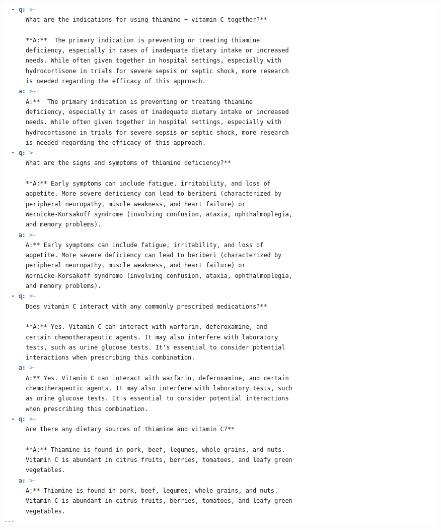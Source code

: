 ```yaml
  - q: >-
      What are the indications for using thiamine + vitamin C together?**

      **A:**  The primary indication is preventing or treating thiamine
      deficiency, especially in cases of inadequate dietary intake or increased
      needs. While often given together in hospital settings, especially with
      hydrocortisone in trials for severe sepsis or septic shock, more research
      is needed regarding the efficacy of this approach.
    a: >-
      A:**  The primary indication is preventing or treating thiamine
      deficiency, especially in cases of inadequate dietary intake or increased
      needs. While often given together in hospital settings, especially with
      hydrocortisone in trials for severe sepsis or septic shock, more research
      is needed regarding the efficacy of this approach.
  - q: >-
      What are the signs and symptoms of thiamine deficiency?**

      **A:** Early symptoms can include fatigue, irritability, and loss of
      appetite. More severe deficiency can lead to beriberi (characterized by
      peripheral neuropathy, muscle weakness, and heart failure) or
      Wernicke-Korsakoff syndrome (involving confusion, ataxia, ophthalmoplegia,
      and memory problems).
    a: >-
      A:** Early symptoms can include fatigue, irritability, and loss of
      appetite. More severe deficiency can lead to beriberi (characterized by
      peripheral neuropathy, muscle weakness, and heart failure) or
      Wernicke-Korsakoff syndrome (involving confusion, ataxia, ophthalmoplegia,
      and memory problems).
  - q: >-
      Does vitamin C interact with any commonly prescribed medications?**

      **A:** Yes. Vitamin C can interact with warfarin, deferoxamine, and
      certain chemotherapeutic agents. It may also interfere with laboratory
      tests, such as urine glucose tests. It's essential to consider potential
      interactions when prescribing this combination.
    a: >-
      A:** Yes. Vitamin C can interact with warfarin, deferoxamine, and certain
      chemotherapeutic agents. It may also interfere with laboratory tests, such
      as urine glucose tests. It's essential to consider potential interactions
      when prescribing this combination.
  - q: >-
      Are there any dietary sources of thiamine and vitamin C?**

      **A:** Thiamine is found in pork, beef, legumes, whole grains, and nuts.
      Vitamin C is abundant in citrus fruits, berries, tomatoes, and leafy green
      vegetables.
    a: >-
      A:** Thiamine is found in pork, beef, legumes, whole grains, and nuts.
      Vitamin C is abundant in citrus fruits, berries, tomatoes, and leafy green
      vegetables.
---
```
